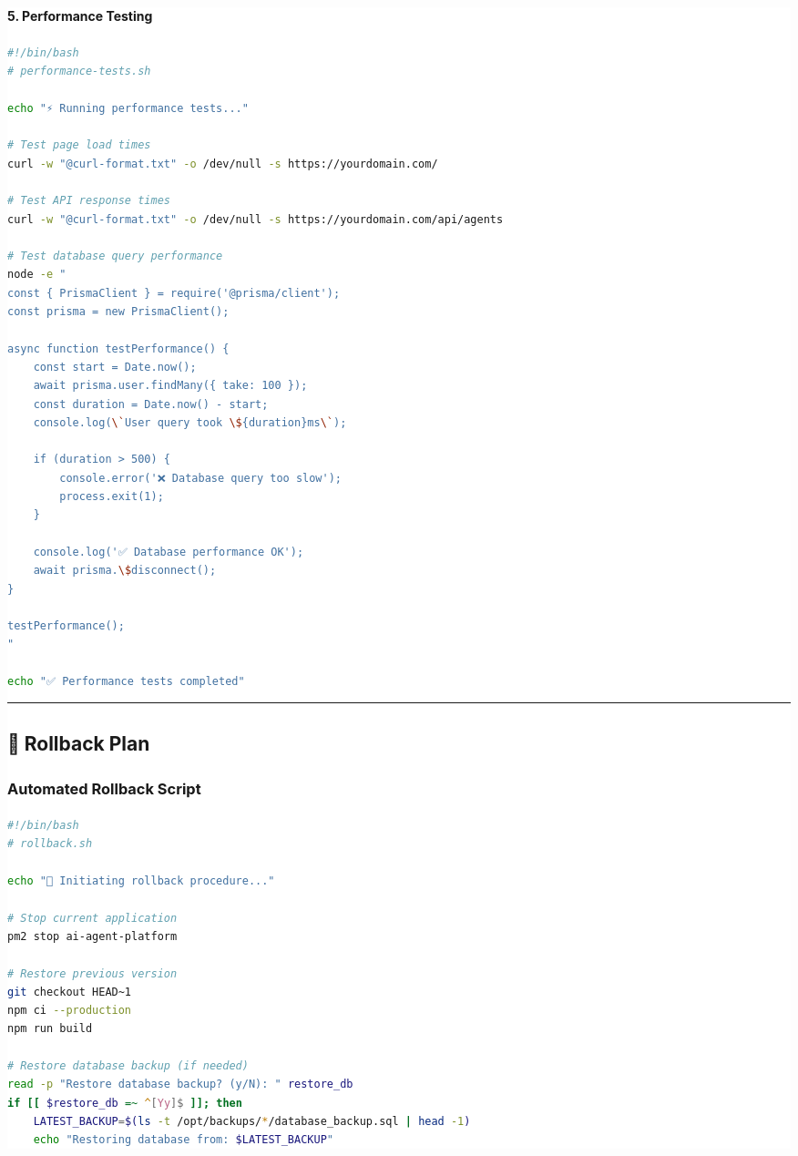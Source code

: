 #### 5. Performance Testing
```bash
#!/bin/bash
# performance-tests.sh

echo "⚡ Running performance tests..."

# Test page load times
curl -w "@curl-format.txt" -o /dev/null -s https://yourdomain.com/

# Test API response times
curl -w "@curl-format.txt" -o /dev/null -s https://yourdomain.com/api/agents

# Test database query performance
node -e "
const { PrismaClient } = require('@prisma/client');
const prisma = new PrismaClient();

async function testPerformance() {
    const start = Date.now();
    await prisma.user.findMany({ take: 100 });
    const duration = Date.now() - start;
    console.log(\`User query took \${duration}ms\`);
    
    if (duration > 500) {
        console.error('❌ Database query too slow');
        process.exit(1);
    }
    
    console.log('✅ Database performance OK');
    await prisma.\$disconnect();
}

testPerformance();
"

echo "✅ Performance tests completed"
```

---

## 🔄 Rollback Plan

### Automated Rollback Script
```bash
#!/bin/bash
# rollback.sh

echo "🔄 Initiating rollback procedure..."

# Stop current application
pm2 stop ai-agent-platform

# Restore previous version
git checkout HEAD~1
npm ci --production
npm run build

# Restore database backup (if needed)
read -p "Restore database backup? (y/N): " restore_db
if [[ $restore_db =~ ^[Yy]$ ]]; then
    LATEST_BACKUP=$(ls -t /opt/backups/*/database_backup.sql | head -1)
    echo "Restoring database from: $LATEST_BACKUP"
```